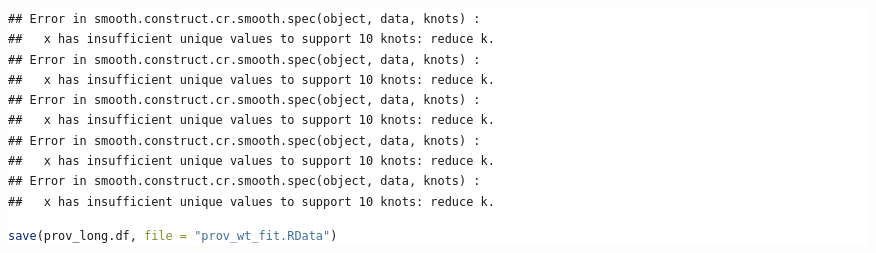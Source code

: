    ## Error in smooth.construct.cr.smooth.spec(object, data, knots) : 
    ##   x has insufficient unique values to support 10 knots: reduce k.
    ## Error in smooth.construct.cr.smooth.spec(object, data, knots) : 
    ##   x has insufficient unique values to support 10 knots: reduce k.
    ## Error in smooth.construct.cr.smooth.spec(object, data, knots) : 
    ##   x has insufficient unique values to support 10 knots: reduce k.
    ## Error in smooth.construct.cr.smooth.spec(object, data, knots) : 
    ##   x has insufficient unique values to support 10 knots: reduce k.
    ## Error in smooth.construct.cr.smooth.spec(object, data, knots) : 
    ##   x has insufficient unique values to support 10 knots: reduce k.

``` r
save(prov_long.df, file = "prov_wt_fit.RData")
```
